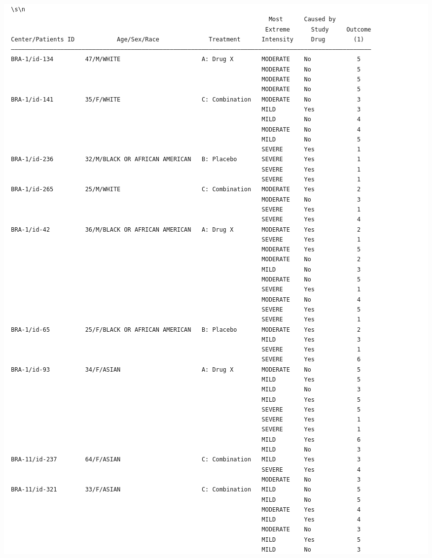       \s\n                                                                                                      
                                                                               Most      Caused by          
                                                                              Extreme      Study     Outcome
      Center/Patients ID            Age/Sex/Race              Treatment      Intensity     Drug        (1)  
      ——————————————————————————————————————————————————————————————————————————————————————————————————————
      BRA-1/id-134         47/M/WHITE                       A: Drug X        MODERATE    No             5   
                                                                             MODERATE    No             5   
                                                                             MODERATE    No             5   
                                                                             MODERATE    No             5   
      BRA-1/id-141         35/F/WHITE                       C: Combination   MODERATE    No             3   
                                                                             MILD        Yes            3   
                                                                             MILD        No             4   
                                                                             MODERATE    No             4   
                                                                             MILD        No             5   
                                                                             SEVERE      Yes            1   
      BRA-1/id-236         32/M/BLACK OR AFRICAN AMERICAN   B: Placebo       SEVERE      Yes            1   
                                                                             SEVERE      Yes            1   
                                                                             SEVERE      Yes            1   
      BRA-1/id-265         25/M/WHITE                       C: Combination   MODERATE    Yes            2   
                                                                             MODERATE    No             3   
                                                                             SEVERE      Yes            1   
                                                                             SEVERE      Yes            4   
      BRA-1/id-42          36/M/BLACK OR AFRICAN AMERICAN   A: Drug X        MODERATE    Yes            2   
                                                                             SEVERE      Yes            1   
                                                                             MODERATE    Yes            5   
                                                                             MODERATE    No             2   
                                                                             MILD        No             3   
                                                                             MODERATE    No             5   
                                                                             SEVERE      Yes            1   
                                                                             MODERATE    No             4   
                                                                             SEVERE      Yes            5   
                                                                             SEVERE      Yes            1   
      BRA-1/id-65          25/F/BLACK OR AFRICAN AMERICAN   B: Placebo       MODERATE    Yes            2   
                                                                             MILD        Yes            3   
                                                                             SEVERE      Yes            1   
                                                                             SEVERE      Yes            6   
      BRA-1/id-93          34/F/ASIAN                       A: Drug X        MODERATE    No             5   
                                                                             MILD        Yes            5   
                                                                             MILD        No             3   
                                                                             MILD        Yes            5   
                                                                             SEVERE      Yes            5   
                                                                             SEVERE      Yes            1   
                                                                             SEVERE      Yes            1   
                                                                             MILD        Yes            6   
                                                                             MILD        No             3   
      BRA-11/id-237        64/F/ASIAN                       C: Combination   MILD        Yes            3   
                                                                             SEVERE      Yes            4   
                                                                             MODERATE    No             3   
      BRA-11/id-321        33/F/ASIAN                       C: Combination   MILD        No             5   
                                                                             MILD        No             5   
                                                                             MODERATE    Yes            4   
                                                                             MILD        Yes            4   
                                                                             MODERATE    No             3   
                                                                             MILD        Yes            5   
                                                                             MILD        No             3   